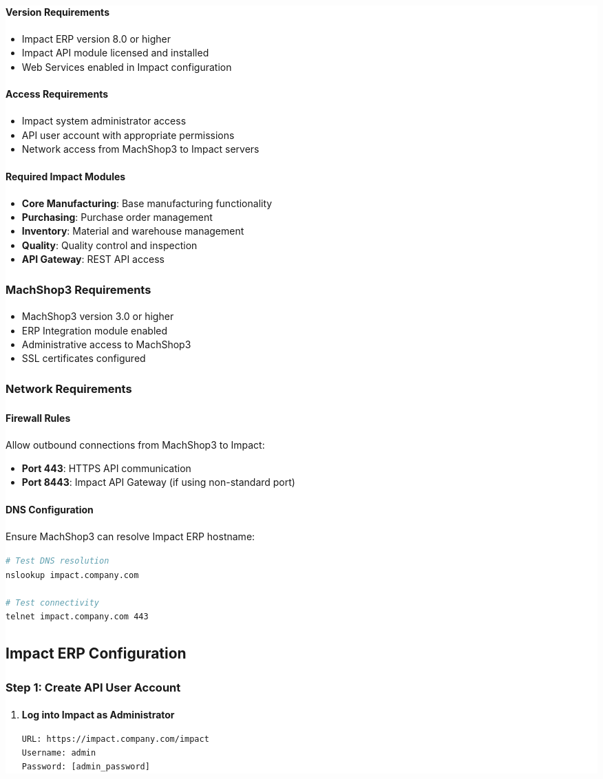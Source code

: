 #### Version Requirements
- Impact ERP version 8.0 or higher
- Impact API module licensed and installed
- Web Services enabled in Impact configuration

#### Access Requirements
- Impact system administrator access
- API user account with appropriate permissions
- Network access from MachShop3 to Impact servers

#### Required Impact Modules
- **Core Manufacturing**: Base manufacturing functionality
- **Purchasing**: Purchase order management
- **Inventory**: Material and warehouse management
- **Quality**: Quality control and inspection
- **API Gateway**: REST API access

### MachShop3 Requirements

- MachShop3 version 3.0 or higher
- ERP Integration module enabled
- Administrative access to MachShop3
- SSL certificates configured

### Network Requirements

#### Firewall Rules
Allow outbound connections from MachShop3 to Impact:
- **Port 443**: HTTPS API communication
- **Port 8443**: Impact API Gateway (if using non-standard port)

#### DNS Configuration
Ensure MachShop3 can resolve Impact ERP hostname:
```bash
# Test DNS resolution
nslookup impact.company.com

# Test connectivity
telnet impact.company.com 443
```

## Impact ERP Configuration

### Step 1: Create API User Account

1. **Log into Impact as Administrator**
   ```
   URL: https://impact.company.com/impact
   Username: admin
   Password: [admin_password]
   ```
